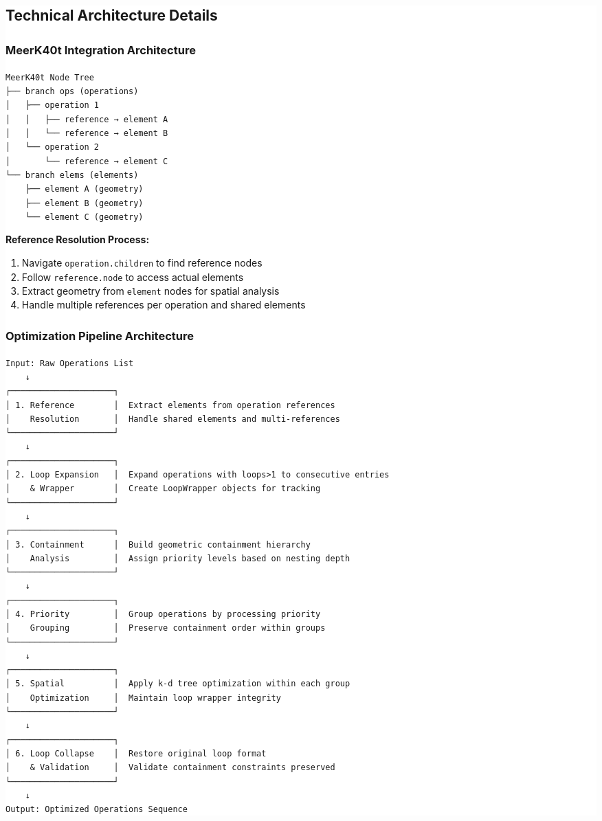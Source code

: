 ## Technical Architecture Details

### MeerK40t Integration Architecture
```
MeerK40t Node Tree
├── branch ops (operations)
│   ├── operation 1
│   │   ├── reference → element A
│   │   └── reference → element B
│   └── operation 2
│       └── reference → element C
└── branch elems (elements)
    ├── element A (geometry)
    ├── element B (geometry)
    └── element C (geometry)
```

**Reference Resolution Process:**
1. Navigate `operation.children` to find reference nodes
2. Follow `reference.node` to access actual elements
3. Extract geometry from `element` nodes for spatial analysis
4. Handle multiple references per operation and shared elements

### Optimization Pipeline Architecture
```
Input: Raw Operations List
    ↓
┌─────────────────────┐
│ 1. Reference        │  Extract elements from operation references
│    Resolution       │  Handle shared elements and multi-references
└─────────────────────┘
    ↓
┌─────────────────────┐
│ 2. Loop Expansion   │  Expand operations with loops>1 to consecutive entries
│    & Wrapper        │  Create LoopWrapper objects for tracking
└─────────────────────┘
    ↓
┌─────────────────────┐
│ 3. Containment      │  Build geometric containment hierarchy
│    Analysis         │  Assign priority levels based on nesting depth
└─────────────────────┘
    ↓
┌─────────────────────┐
│ 4. Priority         │  Group operations by processing priority
│    Grouping         │  Preserve containment order within groups
└─────────────────────┘
    ↓
┌─────────────────────┐
│ 5. Spatial          │  Apply k-d tree optimization within each group
│    Optimization     │  Maintain loop wrapper integrity
└─────────────────────┘
    ↓
┌─────────────────────┐
│ 6. Loop Collapse    │  Restore original loop format
│    & Validation     │  Validate containment constraints preserved
└─────────────────────┘
    ↓
Output: Optimized Operations Sequence
```
